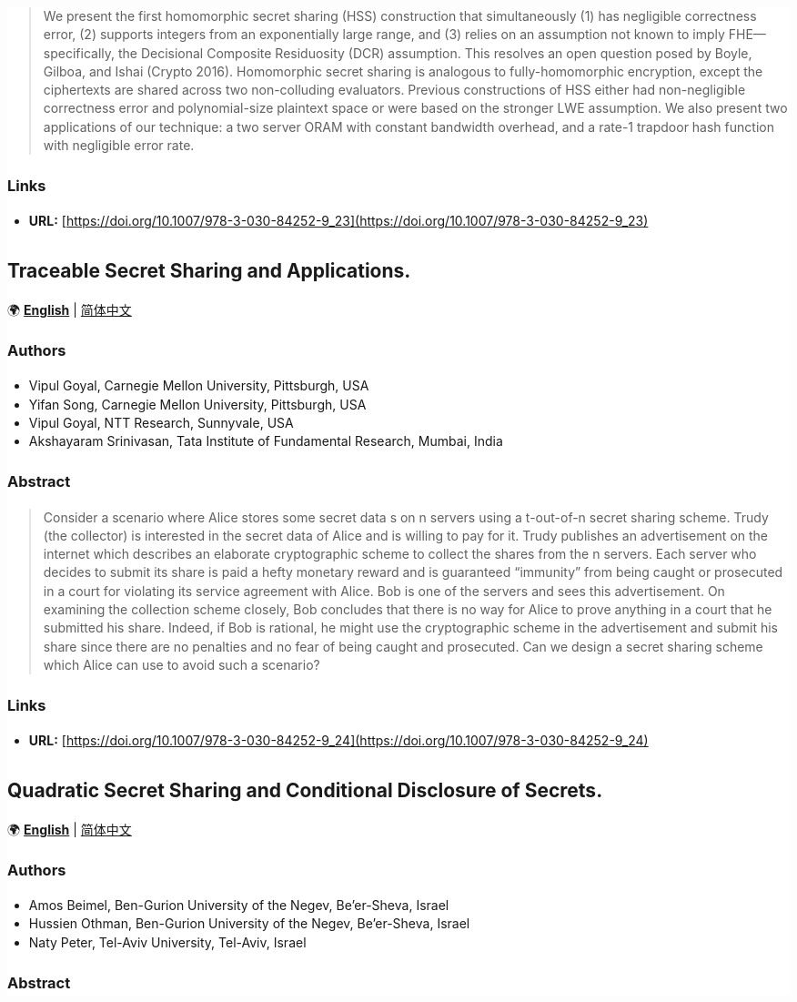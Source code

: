 > We present the first homomorphic secret sharing (HSS) construction that simultaneously (1) has negligible correctness error, (2) supports integers from an exponentially large range, and (3) relies on an assumption not known to imply FHE—specifically, the Decisional Composite Residuosity (DCR) assumption. This resolves an open question posed by Boyle, Gilboa, and Ishai (Crypto 2016). Homomorphic secret sharing is analogous to fully-homomorphic encryption, except the ciphertexts are shared across two non-colluding evaluators. Previous constructions of HSS either had non-negligible correctness error and polynomial-size plaintext space or were based on the stronger LWE assumption. We also present two applications of our technique: a two server ORAM with constant bandwidth overhead, and a rate-1 trapdoor hash function with negligible error rate.

### Links
- **URL:** [https://doi.org/10.1007/978-3-030-84252-9_23](https://doi.org/10.1007/978-3-030-84252-9_23)
## Traceable Secret Sharing and Applications.
🌍 **[English](../../../docs/en/Crypto/Crypto%2021-3.md#traceable-secret-sharing-and-applications)** | [简体中文](../../../docs/zh-CN/Crypto/Crypto%2021-3.md#traceable-secret-sharing-and-applications)
### Authors
* Vipul Goyal, Carnegie Mellon University, Pittsburgh, USA
* Yifan Song, Carnegie Mellon University, Pittsburgh, USA
* Vipul Goyal, NTT Research, Sunnyvale, USA
* Akshayaram Srinivasan, Tata Institute of Fundamental Research, Mumbai, India
### Abstract
> Consider a scenario where Alice stores some secret data s on n servers using a t-out-of-n secret sharing scheme. Trudy (the collector) is interested in the secret data of Alice and is willing to pay for it. Trudy publishes an advertisement on the internet which describes an elaborate cryptographic scheme to collect the shares from the n servers. Each server who decides to submit its share is paid a hefty monetary reward and is guaranteed “immunity” from being caught or prosecuted in a court for violating its service agreement with Alice. Bob is one of the servers and sees this advertisement. On examining the collection scheme closely, Bob concludes that there is no way for Alice to prove anything in a court that he submitted his share. Indeed, if Bob is rational, he might use the cryptographic scheme in the advertisement and submit his share since there are no penalties and no fear of being caught and prosecuted. Can we design a secret sharing scheme which Alice can use to avoid such a scenario?

### Links
- **URL:** [https://doi.org/10.1007/978-3-030-84252-9_24](https://doi.org/10.1007/978-3-030-84252-9_24)
## Quadratic Secret Sharing and Conditional Disclosure of Secrets.
🌍 **[English](../../../docs/en/Crypto/Crypto%2021-3.md#quadratic-secret-sharing-and-conditional-disclosure-of-secrets)** | [简体中文](../../../docs/zh-CN/Crypto/Crypto%2021-3.md#quadratic-secret-sharing-and-conditional-disclosure-of-secrets)
### Authors
* Amos Beimel, Ben-Gurion University of the Negev, Be’er-Sheva, Israel
* Hussien Othman, Ben-Gurion University of the Negev, Be’er-Sheva, Israel
* Naty Peter, Tel-Aviv University, Tel-Aviv, Israel
### Abstract